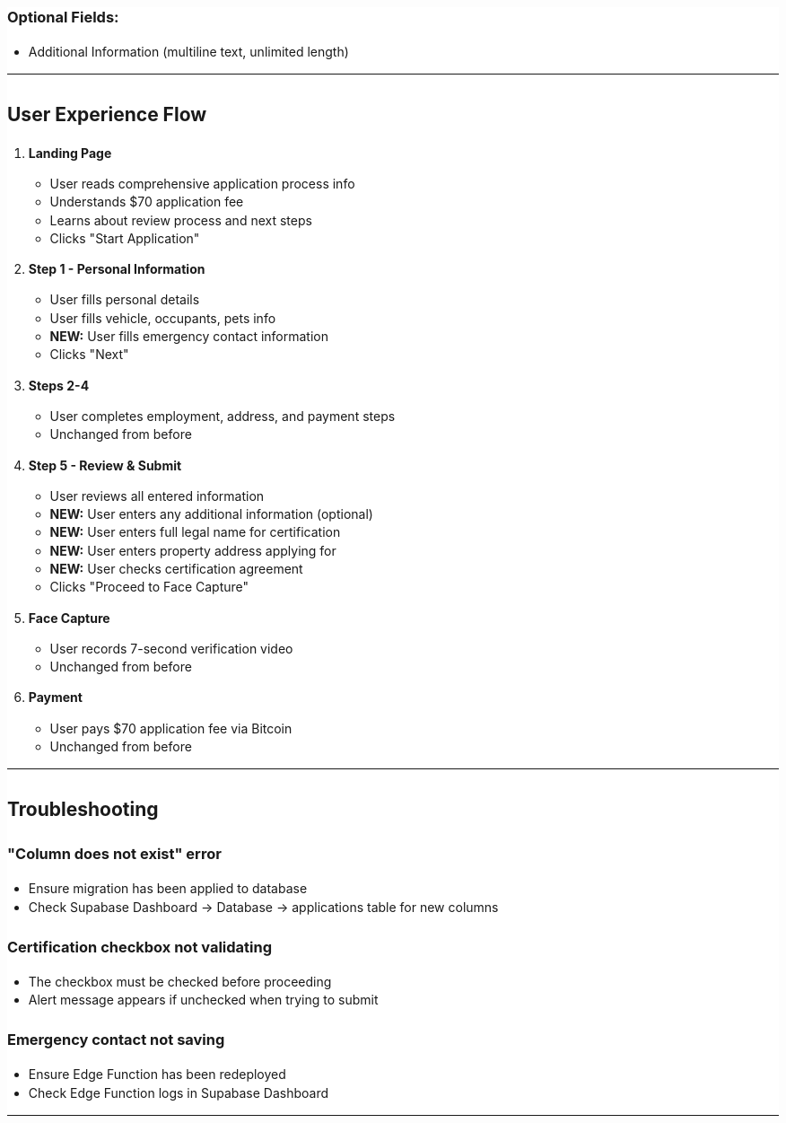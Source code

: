 ### Optional Fields:
- Additional Information (multiline text, unlimited length)

---

## User Experience Flow

1. **Landing Page**
   - User reads comprehensive application process info
   - Understands $70 application fee
   - Learns about review process and next steps
   - Clicks "Start Application"

2. **Step 1 - Personal Information**
   - User fills personal details
   - User fills vehicle, occupants, pets info
   - **NEW:** User fills emergency contact information
   - Clicks "Next"

3. **Steps 2-4**
   - User completes employment, address, and payment steps
   - Unchanged from before

4. **Step 5 - Review & Submit**
   - User reviews all entered information
   - **NEW:** User enters any additional information (optional)
   - **NEW:** User enters full legal name for certification
   - **NEW:** User enters property address applying for
   - **NEW:** User checks certification agreement
   - Clicks "Proceed to Face Capture"

5. **Face Capture**
   - User records 7-second verification video
   - Unchanged from before

6. **Payment**
   - User pays $70 application fee via Bitcoin
   - Unchanged from before

---

## Troubleshooting

### "Column does not exist" error
- Ensure migration has been applied to database
- Check Supabase Dashboard → Database → applications table for new columns

### Certification checkbox not validating
- The checkbox must be checked before proceeding
- Alert message appears if unchecked when trying to submit

### Emergency contact not saving
- Ensure Edge Function has been redeployed
- Check Edge Function logs in Supabase Dashboard

---